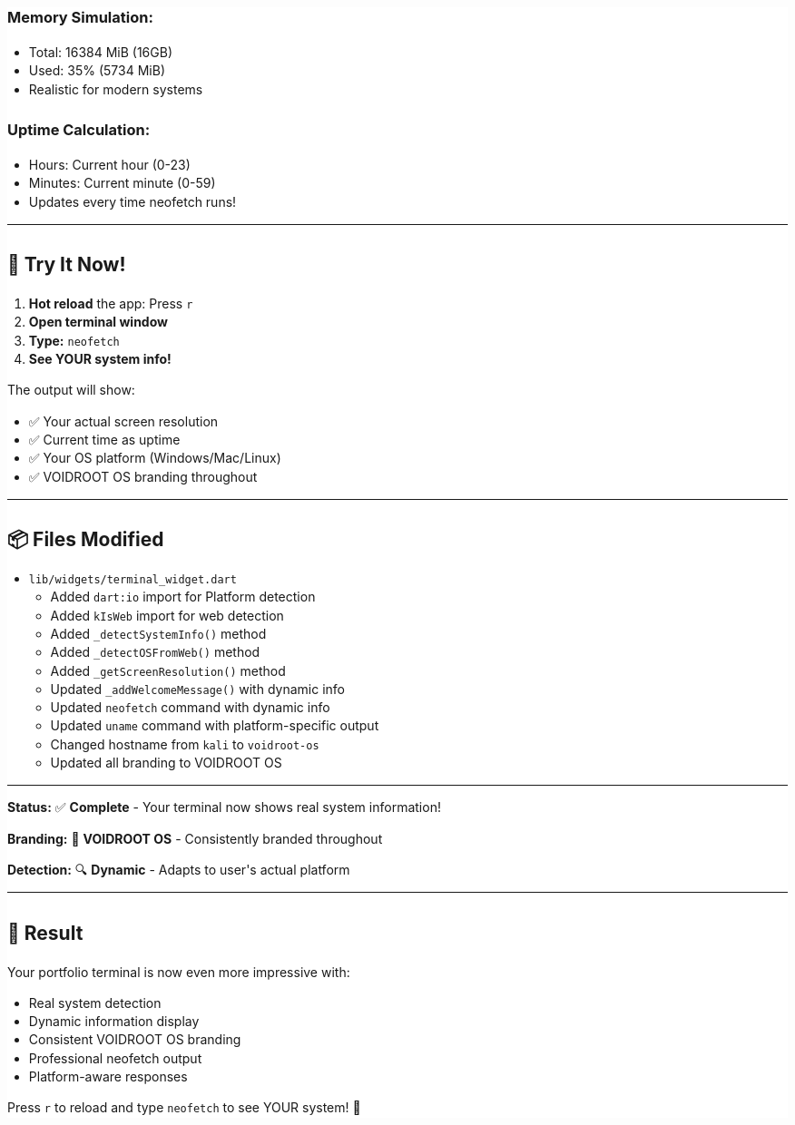 ### **Memory Simulation:**
- Total: 16384 MiB (16GB)
- Used: 35% (5734 MiB)
- Realistic for modern systems

### **Uptime Calculation:**
- Hours: Current hour (0-23)
- Minutes: Current minute (0-59)
- Updates every time neofetch runs!

---

## 🧪 Try It Now!

1. **Hot reload** the app: Press `r`
2. **Open terminal window**
3. **Type:** `neofetch`
4. **See YOUR system info!**

The output will show:
- ✅ Your actual screen resolution
- ✅ Current time as uptime
- ✅ Your OS platform (Windows/Mac/Linux)
- ✅ VOIDROOT OS branding throughout

---

## 📦 Files Modified

- `lib/widgets/terminal_widget.dart`
  - Added `dart:io` import for Platform detection
  - Added `kIsWeb` import for web detection
  - Added `_detectSystemInfo()` method
  - Added `_detectOSFromWeb()` method
  - Added `_getScreenResolution()` method
  - Updated `_addWelcomeMessage()` with dynamic info
  - Updated `neofetch` command with dynamic info
  - Updated `uname` command with platform-specific output
  - Changed hostname from `kali` to `voidroot-os`
  - Updated all branding to VOIDROOT OS

---

**Status:** ✅ **Complete** - Your terminal now shows real system information!

**Branding:** 🎨 **VOIDROOT OS** - Consistently branded throughout

**Detection:** 🔍 **Dynamic** - Adapts to user's actual platform

---

## 🎉 Result

Your portfolio terminal is now even more impressive with:
- Real system detection
- Dynamic information display
- Consistent VOIDROOT OS branding
- Professional neofetch output
- Platform-aware responses

Press `r` to reload and type `neofetch` to see YOUR system! 🚀

